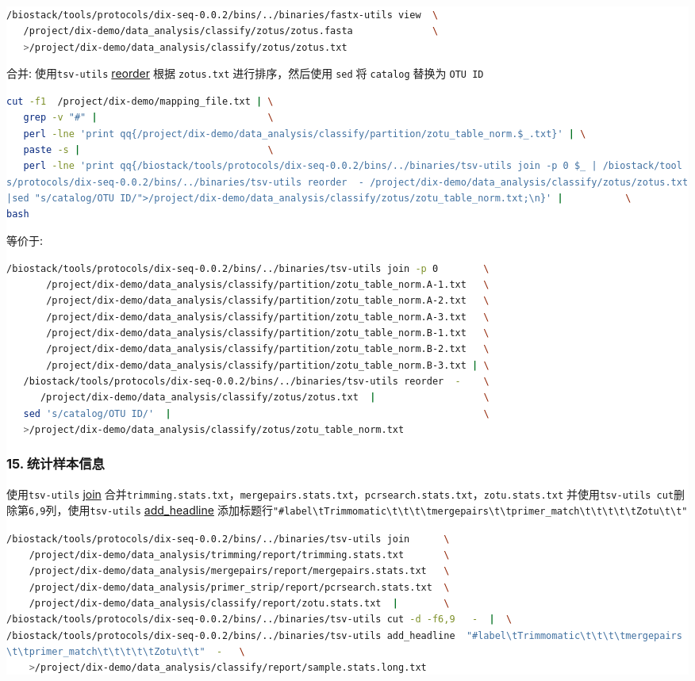 ```bash
/biostack/tools/protocols/dix-seq-0.0.2/bins/../binaries/fastx-utils view  \
   /project/dix-demo/data_analysis/classify/zotus/zotus.fasta              \
   >/project/dix-demo/data_analysis/classify/zotus/zotus.txt
```


合并: 使用`tsv-utils` [reorder](https://github.com/atlashub/biostack-suits-docs/blob/master/tsv-utils/reorder/reorder.md) 根据 `zotus.txt` 进行排序，然后使用 `sed` 将 `catalog` 替换为 `OTU ID`


```bash
cut -f1  /project/dix-demo/mapping_file.txt | \
   grep -v "#" |                              \
   perl -lne 'print qq{/project/dix-demo/data_analysis/classify/partition/zotu_table_norm.$_.txt}' | \
   paste -s |                                 \
   perl -lne 'print qq{/biostack/tools/protocols/dix-seq-0.0.2/bins/../binaries/tsv-utils join -p 0 $_ | /biostack/tools/protocols/dix-seq-0.0.2/bins/../binaries/tsv-utils reorder  - /project/dix-demo/data_analysis/classify/zotus/zotus.txt  |sed "s/catalog/OTU ID/">/project/dix-demo/data_analysis/classify/zotus/zotu_table_norm.txt;\n}' |           \
bash
```

等价于:

```bash
/biostack/tools/protocols/dix-seq-0.0.2/bins/../binaries/tsv-utils join -p 0        \
       /project/dix-demo/data_analysis/classify/partition/zotu_table_norm.A-1.txt   \
       /project/dix-demo/data_analysis/classify/partition/zotu_table_norm.A-2.txt   \
       /project/dix-demo/data_analysis/classify/partition/zotu_table_norm.A-3.txt   \
       /project/dix-demo/data_analysis/classify/partition/zotu_table_norm.B-1.txt   \
       /project/dix-demo/data_analysis/classify/partition/zotu_table_norm.B-2.txt   \
       /project/dix-demo/data_analysis/classify/partition/zotu_table_norm.B-3.txt | \
   /biostack/tools/protocols/dix-seq-0.0.2/bins/../binaries/tsv-utils reorder  -    \
      /project/dix-demo/data_analysis/classify/zotus/zotus.txt  |                   \
   sed 's/catalog/OTU ID/'  |                                                       \
   >/project/dix-demo/data_analysis/classify/zotus/zotu_table_norm.txt
```


### 15. 统计样本信息


使用`tsv-utils` [join](https://github.com/atlashub/biostack-suits-docs/blob/master/tsv-utils/join/join.md) 合并`trimming.stats.txt`，`mergepairs.stats.txt`，`pcrsearch.stats.txt`，`zotu.stats.txt` 并使用`tsv-utils cut`删除第`6,9`列，使用`tsv-utils` [add_headline](https://github.com/atlashub/biostack-suits-docs/blob/master/tsv-utils/add_headline/add_headline.md)  添加标题行`"#label\tTrimmomatic\t\t\t\tmergepairs\t\tprimer_match\t\t\t\t\tZotu\t\t"`

```bash
/biostack/tools/protocols/dix-seq-0.0.2/bins/../binaries/tsv-utils join      \
    /project/dix-demo/data_analysis/trimming/report/trimming.stats.txt       \
    /project/dix-demo/data_analysis/mergepairs/report/mergepairs.stats.txt   \
    /project/dix-demo/data_analysis/primer_strip/report/pcrsearch.stats.txt  \
    /project/dix-demo/data_analysis/classify/report/zotu.stats.txt  |        \
/biostack/tools/protocols/dix-seq-0.0.2/bins/../binaries/tsv-utils cut -d -f6,9   -  |  \
/biostack/tools/protocols/dix-seq-0.0.2/bins/../binaries/tsv-utils add_headline  "#label\tTrimmomatic\t\t\t\tmergepairs\t\tprimer_match\t\t\t\t\tZotu\t\t"  -   \
    >/project/dix-demo/data_analysis/classify/report/sample.stats.long.txt
```
